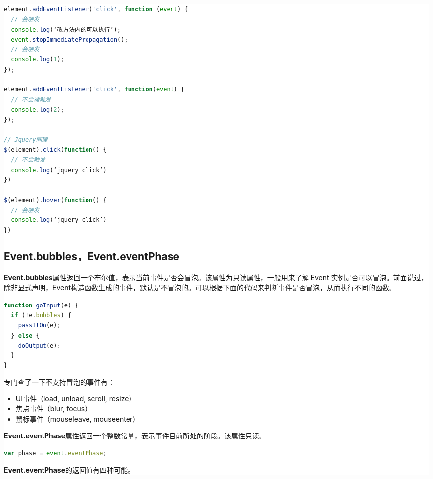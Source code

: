 ``` js
element.addEventListener('click', function (event) {
  // 会触发
  console.log(‘改方法内的可以执行’);
  event.stopImmediatePropagation();
  // 会触发
  console.log(1);
});

element.addEventListener('click', function(event) {
  // 不会被触发
  console.log(2);
});

// Jquery同理
$(element).click(function() {
  // 不会触发
  console.log(‘jquery click’)
})

$(element).hover(function() {
  // 会触发
  console.log(‘jquery click’)
})

```


## Event.bubbles，Event.eventPhase

**Event.bubbles**属性返回一个布尔值，表示当前事件是否会冒泡。该属性为只读属性，一般用来了解 Event 实例是否可以冒泡。前面说过，除非显式声明，Event构造函数生成的事件，默认是不冒泡的。可以根据下面的代码来判断事件是否冒泡，从而执行不同的函数。

``` js
function goInput(e) {
  if (!e.bubbles) {
    passItOn(e);
  } else {
    doOutput(e);
  }
}
```
专门查了一下不支持冒泡的事件有：

* UI事件（load, unload, scroll, resize）
* 焦点事件（blur, focus）
* 鼠标事件（mouseleave, mouseenter）


**Event.eventPhase**属性返回一个整数常量，表示事件目前所处的阶段。该属性只读。

``` js
var phase = event.eventPhase;
```
**Event.eventPhase**的返回值有四种可能。
